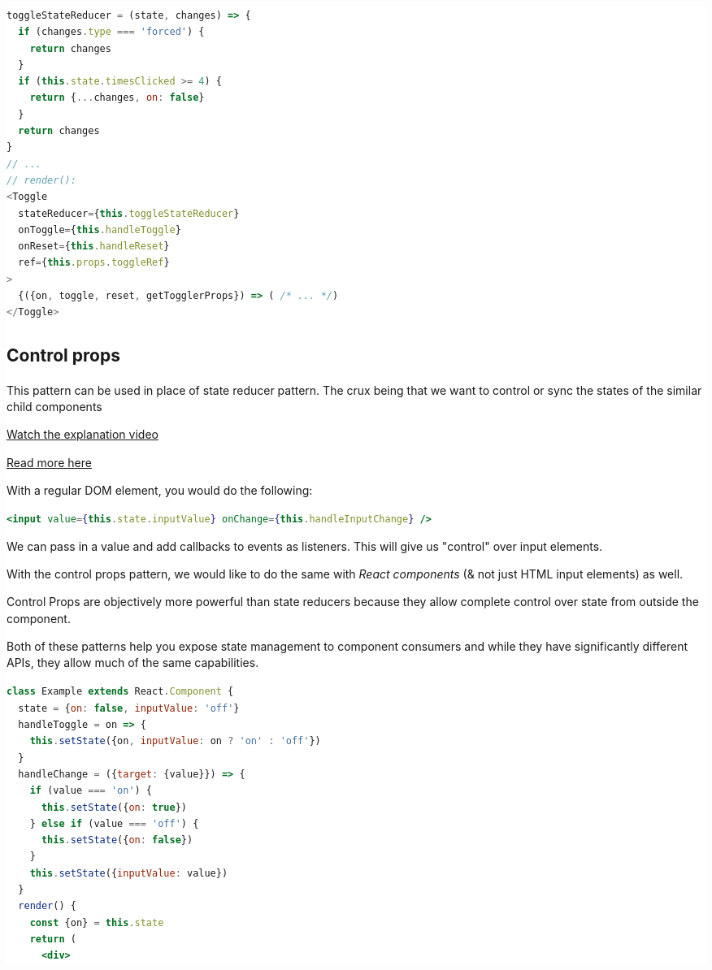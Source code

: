 ```js
toggleStateReducer = (state, changes) => {
  if (changes.type === 'forced') {
    return changes
  }
  if (this.state.timesClicked >= 4) {
    return {...changes, on: false}
  }
  return changes
}
// ...
// render():
<Toggle
  stateReducer={this.toggleStateReducer}
  onToggle={this.handleToggle}
  onReset={this.handleReset}
  ref={this.props.toggleRef}
>
  {({on, toggle, reset, getTogglerProps}) => ( /* ... */)
</Toggle>
```

## Control props

This pattern can be used in place of state reducer pattern. The crux being that we want to control or sync the states of the similar child components

[Watch the explanation video](https://egghead.io/lessons/react-make-controlled-react-components-with-control-props)

[Read more here](https://kentcdodds.com/blog/control-props-vs-state-reducers)

With a regular DOM element, you would do the following:

```jsx
<input value={this.state.inputValue} onChange={this.handleInputChange} />
```

We can pass in a value and add callbacks to events as listeners. This will give us "control" over input elements. 

With the control props pattern, we would like to do the same with *React components* (& not just HTML input elements) as well.

Control Props are objectively more powerful than state reducers because they allow complete control over state from outside the component. 

Both of these patterns help you expose state management to component consumers and while they have significantly different APIs, they allow much of the same capabilities. 

```jsx
class Example extends React.Component {
  state = {on: false, inputValue: 'off'}
  handleToggle = on => {
    this.setState({on, inputValue: on ? 'on' : 'off'})
  }
  handleChange = ({target: {value}}) => {
    if (value === 'on') {
      this.setState({on: true})
    } else if (value === 'off') {
      this.setState({on: false})
    }
    this.setState({inputValue: value})
  }
  render() {
    const {on} = this.state
    return (
      <div>
```